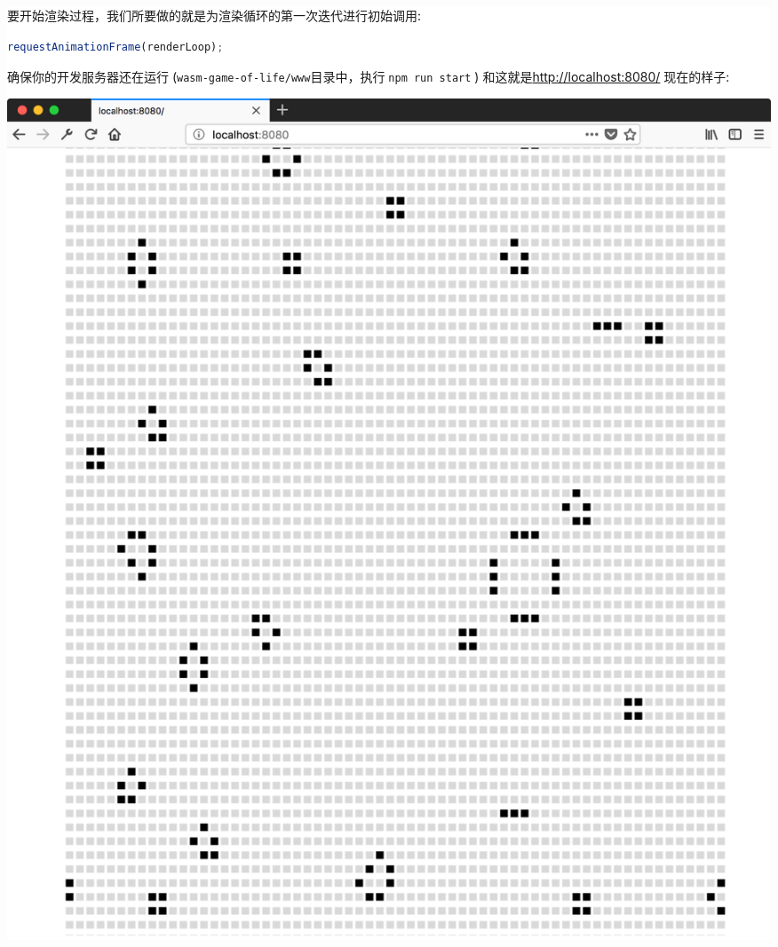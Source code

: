 要开始渲染过程，我们所要做的就是为渲染循环的第一次迭代进行初始调用:

```js
requestAnimationFrame(renderLoop);
```

确保你的开发服务器还在运行 (`wasm-game-of-life/www`目录中，执行 `npm run start`
) 和这就是[http://localhost:8080/](http://localhost:8080/) 现在的样子:

[![Screenshot of the Game of Life implementation with text rendering](../images/game-of-life/initial-game-of-life-pre.png)](../images/game-of-life/initial-game-of-life-pre.png)
